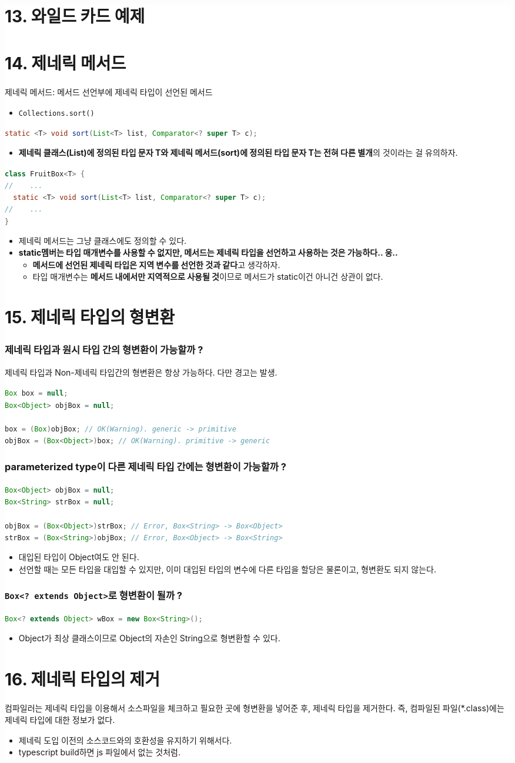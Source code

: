 # 13. 와일드 카드 예제

# 14. 제네릭 메서드
제네릭 메서드: 메서드 선언부에 제네릭 타입이 선언된 메서드
- `Collections.sort()`
```java
static <T> void sort(List<T> list, Comparator<? super T> c);
```
- **제네릭 클래스(List)에 정의된 타입 문자 T와 제네릭 메서드(sort)에 정의된 타입 문자 T는 전혀 다른 별개**의 것이라는 걸 유의하자.
```java
class FruitBox<T> {
//    ...
  static <T> void sort(List<T> list, Comparator<? super T> c);
//    ...
}
```
- 제네릭 메서드는 그냥 클래스에도 정의할 수 있다.
- **static멤버는 타입 매개변수를 사용할 수 없지만, 메서드는 제네릭 타입을 선언하고 사용하는 것은 가능하다.. 웅..**
  - **메서드에 선언된 제네릭 타입은 지역 변수를 선언한 것과 같다**고 생각하자.
  - 타입 매개변수는 **메서드 내에서만 지역적으로 사용될 것**이므로 메서드가 static이건 아니건 상관이 없다.


# 15. 제네릭 타입의 형변환
### 제네릭 타입과 원시 타입 간의 형변환이 가능할까 ?
제네릭 타입과 Non-제네릭 타입간의 형변환은 항상 가능하다. 다만 경고는 발생.
```java
Box box = null;
Box<Object> objBox = null;

box = (Box)objBox; // OK(Warning). generic -> primitive
objBox = (Box<Object>)box; // OK(Warning). primitive -> generic 
```

### parameterized type이 다른 제네릭 타입 간에는 형변환이 가능할까 ?
```java
Box<Object> objBox = null;
Box<String> strBox = null;

objBox = (Box<Object>)strBox; // Error, Box<String> -> Box<Object>
strBox = (Box<String>)objBox; // Error, Box<Object> -> Box<String>
```
- 대입된 타입이 Object여도 안 된다.
- 선언할 때는 모든 타입을 대입할 수 있지만, 이미 대입된 타입의 변수에 다른 타입을 할당은 물론이고, 형변환도 되지 않는다.

### `Box<? extends Object>`로 형변환이 될까 ?
```java
Box<? extends Object> wBox = new Box<String>();
```
- Object가 최상 클래스이므로 Object의 자손인 String으로 형변환할 수 있다.

# 16. 제네릭 타입의 제거
컴파일러는 제네릭 타입을 이용해서 소스파일을 체크하고 필요한 곳에 형변환을 넣어준 후, 제네릭 타입을 제거한다.
즉, 컴파일된 파일(*.class)에는 제네릭 타입에 대한 정보가 없다.
- 제네릭 도입 이전의 소스코드와의 호환성을 유지하기 위해서다.
- typescript build하면 js 파일에서 없는 것처럼.